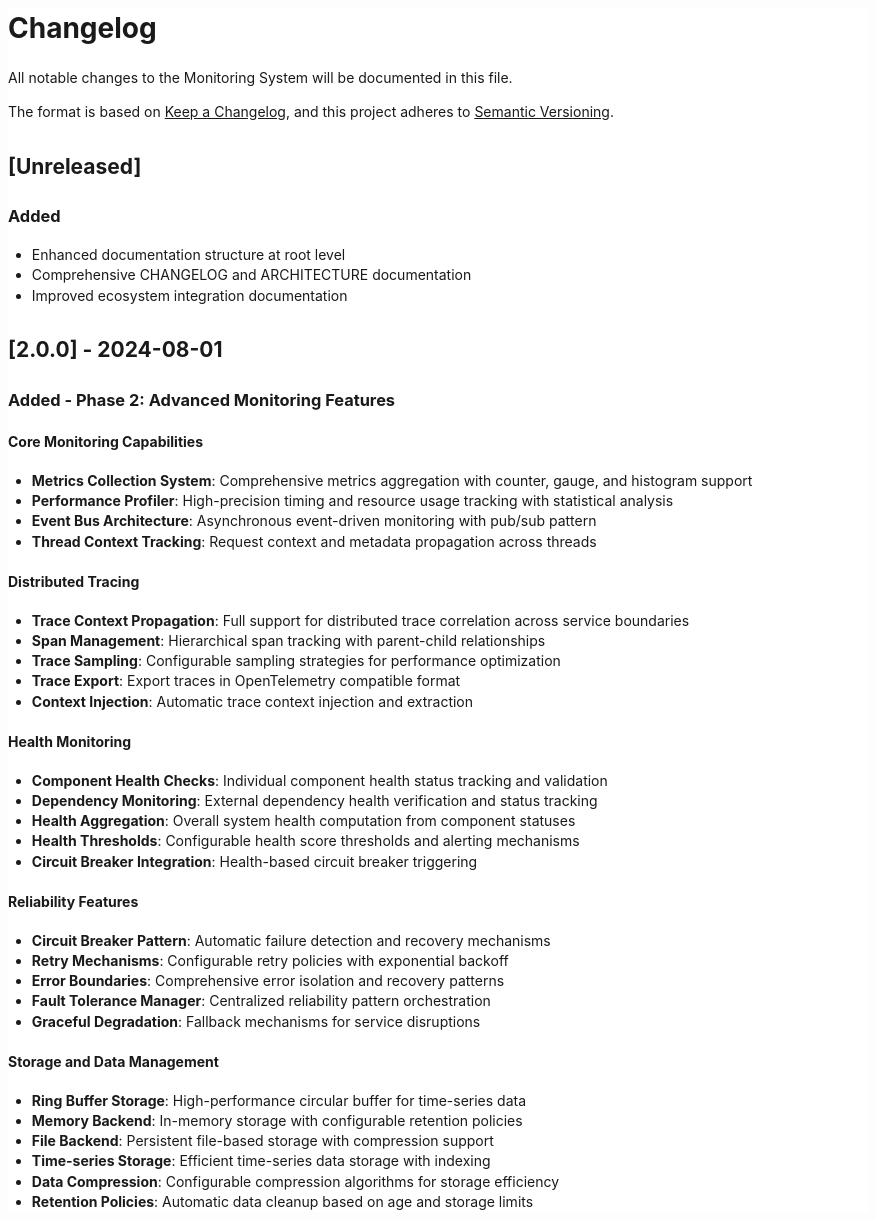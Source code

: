 # Changelog

All notable changes to the Monitoring System will be documented in this file.

The format is based on [Keep a Changelog](https://keepachangelog.com/en/1.0.0/),
and this project adheres to [Semantic Versioning](https://semver.org/spec/v2.0.0.html).

## [Unreleased]

### Added
- Enhanced documentation structure at root level
- Comprehensive CHANGELOG and ARCHITECTURE documentation
- Improved ecosystem integration documentation

## [2.0.0] - 2024-08-01

### Added - Phase 2: Advanced Monitoring Features

#### Core Monitoring Capabilities
- **Metrics Collection System**: Comprehensive metrics aggregation with counter, gauge, and histogram support
- **Performance Profiler**: High-precision timing and resource usage tracking with statistical analysis
- **Event Bus Architecture**: Asynchronous event-driven monitoring with pub/sub pattern
- **Thread Context Tracking**: Request context and metadata propagation across threads

#### Distributed Tracing
- **Trace Context Propagation**: Full support for distributed trace correlation across service boundaries
- **Span Management**: Hierarchical span tracking with parent-child relationships
- **Trace Sampling**: Configurable sampling strategies for performance optimization
- **Trace Export**: Export traces in OpenTelemetry compatible format
- **Context Injection**: Automatic trace context injection and extraction

#### Health Monitoring
- **Component Health Checks**: Individual component health status tracking and validation
- **Dependency Monitoring**: External dependency health verification and status tracking
- **Health Aggregation**: Overall system health computation from component statuses
- **Health Thresholds**: Configurable health score thresholds and alerting mechanisms
- **Circuit Breaker Integration**: Health-based circuit breaker triggering

#### Reliability Features
- **Circuit Breaker Pattern**: Automatic failure detection and recovery mechanisms
- **Retry Mechanisms**: Configurable retry policies with exponential backoff
- **Error Boundaries**: Comprehensive error isolation and recovery patterns
- **Fault Tolerance Manager**: Centralized reliability pattern orchestration
- **Graceful Degradation**: Fallback mechanisms for service disruptions

#### Storage and Data Management
- **Ring Buffer Storage**: High-performance circular buffer for time-series data
- **Memory Backend**: In-memory storage with configurable retention policies
- **File Backend**: Persistent file-based storage with compression support
- **Time-series Storage**: Efficient time-series data storage with indexing
- **Data Compression**: Configurable compression algorithms for storage efficiency
- **Retention Policies**: Automatic data cleanup based on age and storage limits
